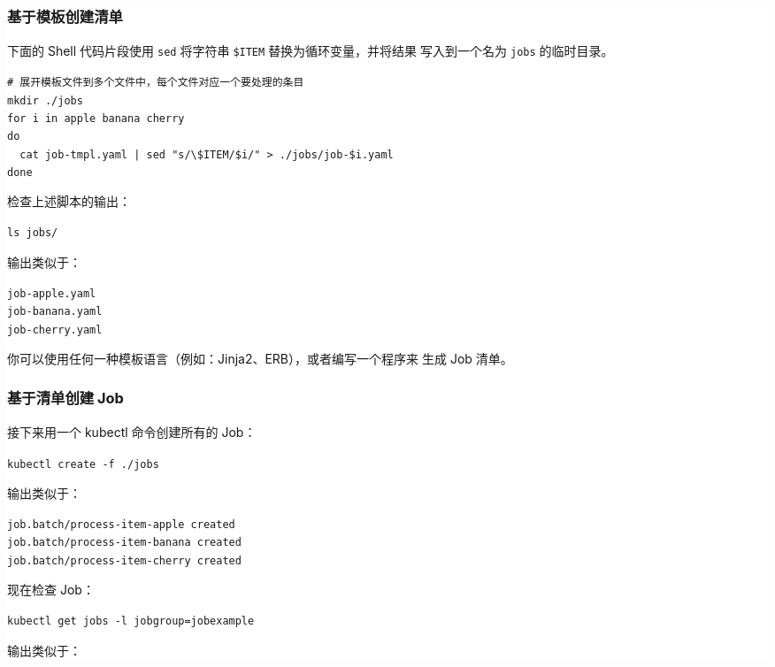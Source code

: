 
### 基于模板创建清单

下面的 Shell 代码片段使用 `sed` 将字符串 `$ITEM` 替换为循环变量，并将结果
写入到一个名为 `jobs` 的临时目录。

```shell
# 展开模板文件到多个文件中，每个文件对应一个要处理的条目
mkdir ./jobs
for i in apple banana cherry
do
  cat job-tmpl.yaml | sed "s/\$ITEM/$i/" > ./jobs/job-$i.yaml
done
```


检查上述脚本的输出：

```shell
ls jobs/
```


输出类似于：

```
job-apple.yaml
job-banana.yaml
job-cherry.yaml
```


你可以使用任何一种模板语言（例如：Jinja2、ERB），或者编写一个程序来
生成 Job 清单。


### 基于清单创建 Job

接下来用一个 kubectl 命令创建所有的 Job：

```shell
kubectl create -f ./jobs
```



输出类似于：

```
job.batch/process-item-apple created
job.batch/process-item-banana created
job.batch/process-item-cherry created
```


现在检查 Job：

```shell
kubectl get jobs -l jobgroup=jobexample
```


输出类似于：
